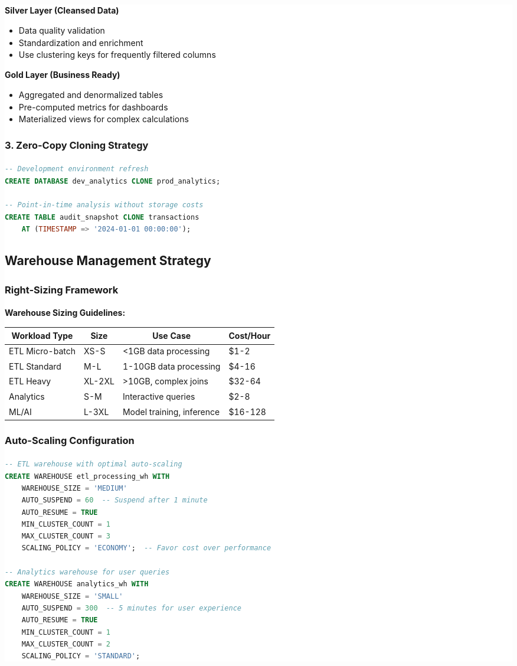 **Silver Layer (Cleansed Data)**
- Data quality validation
- Standardization and enrichment
- Use clustering keys for frequently filtered columns

**Gold Layer (Business Ready)**
- Aggregated and denormalized tables
- Pre-computed metrics for dashboards
- Materialized views for complex calculations

### 3. Zero-Copy Cloning Strategy

```sql
-- Development environment refresh
CREATE DATABASE dev_analytics CLONE prod_analytics;

-- Point-in-time analysis without storage costs
CREATE TABLE audit_snapshot CLONE transactions
    AT (TIMESTAMP => '2024-01-01 00:00:00');
```

## Warehouse Management Strategy

### Right-Sizing Framework

**Warehouse Sizing Guidelines:**

| Workload Type | Size | Use Case | Cost/Hour |
|---------------|------|----------|-----------|
| ETL Micro-batch | XS-S | <1GB data processing | $1-2 |
| ETL Standard | M-L | 1-10GB data processing | $4-16 |
| ETL Heavy | XL-2XL | >10GB, complex joins | $32-64 |
| Analytics | S-M | Interactive queries | $2-8 |
| ML/AI | L-3XL | Model training, inference | $16-128 |

### Auto-Scaling Configuration

```sql
-- ETL warehouse with optimal auto-scaling
CREATE WAREHOUSE etl_processing_wh WITH
    WAREHOUSE_SIZE = 'MEDIUM'
    AUTO_SUSPEND = 60  -- Suspend after 1 minute
    AUTO_RESUME = TRUE
    MIN_CLUSTER_COUNT = 1
    MAX_CLUSTER_COUNT = 3
    SCALING_POLICY = 'ECONOMY';  -- Favor cost over performance

-- Analytics warehouse for user queries
CREATE WAREHOUSE analytics_wh WITH
    WAREHOUSE_SIZE = 'SMALL'
    AUTO_SUSPEND = 300  -- 5 minutes for user experience
    AUTO_RESUME = TRUE
    MIN_CLUSTER_COUNT = 1
    MAX_CLUSTER_COUNT = 2
    SCALING_POLICY = 'STANDARD';
```
